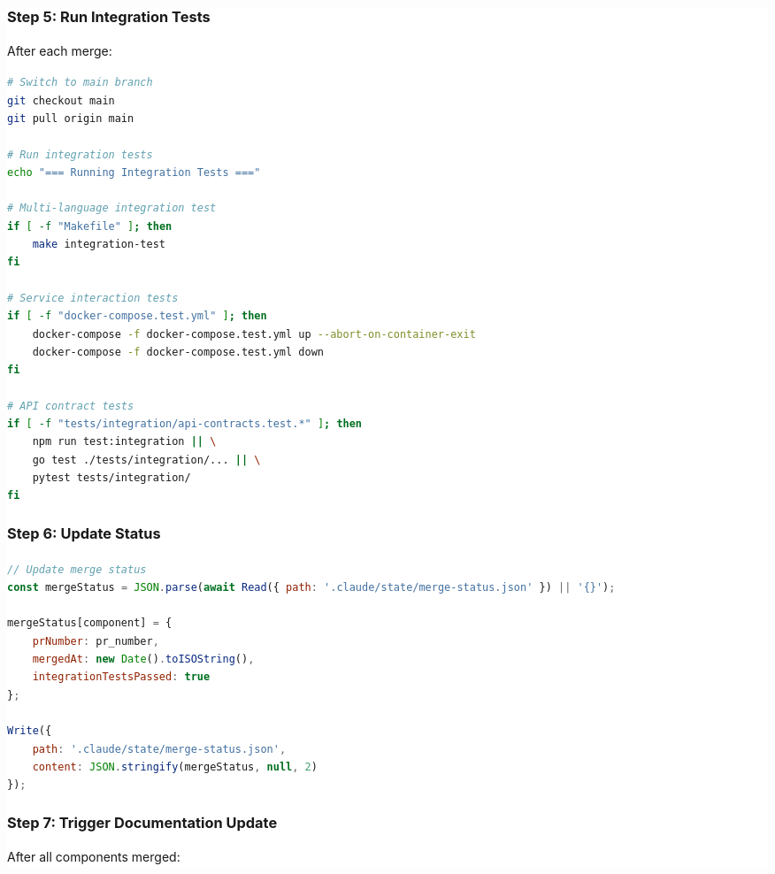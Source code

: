 ### Step 5: Run Integration Tests

After each merge:

```bash
# Switch to main branch
git checkout main
git pull origin main

# Run integration tests
echo "=== Running Integration Tests ==="

# Multi-language integration test
if [ -f "Makefile" ]; then
    make integration-test
fi

# Service interaction tests
if [ -f "docker-compose.test.yml" ]; then
    docker-compose -f docker-compose.test.yml up --abort-on-container-exit
    docker-compose -f docker-compose.test.yml down
fi

# API contract tests
if [ -f "tests/integration/api-contracts.test.*" ]; then
    npm run test:integration || \
    go test ./tests/integration/... || \
    pytest tests/integration/
fi
```

### Step 6: Update Status

```javascript
// Update merge status
const mergeStatus = JSON.parse(await Read({ path: '.claude/state/merge-status.json' }) || '{}');

mergeStatus[component] = {
    prNumber: pr_number,
    mergedAt: new Date().toISOString(),
    integrationTestsPassed: true
};

Write({
    path: '.claude/state/merge-status.json',
    content: JSON.stringify(mergeStatus, null, 2)
});
```

### Step 7: Trigger Documentation Update

After all components merged:

